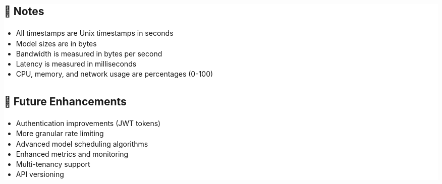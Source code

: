 ## 📝 Notes

- All timestamps are Unix timestamps in seconds
- Model sizes are in bytes
- Bandwidth is measured in bytes per second
- Latency is measured in milliseconds
- CPU, memory, and network usage are percentages (0-100)

## 🔮 Future Enhancements

- Authentication improvements (JWT tokens)
- More granular rate limiting
- Advanced model scheduling algorithms
- Enhanced metrics and monitoring
- Multi-tenancy support
- API versioning